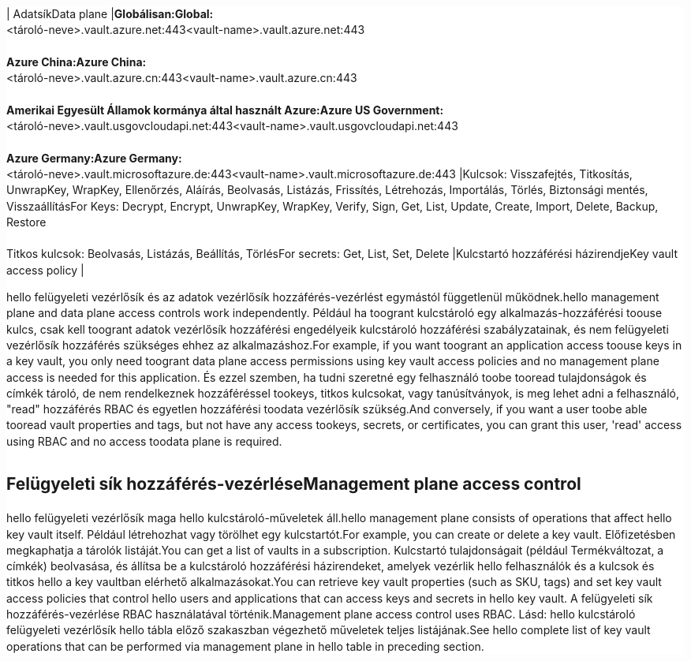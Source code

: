 | <span data-ttu-id="0ff4e-171">Adatsík</span><span class="sxs-lookup"><span data-stu-id="0ff4e-171">Data plane</span></span> |<span data-ttu-id="0ff4e-172">**Globálisan:**</span><span class="sxs-lookup"><span data-stu-id="0ff4e-172">**Global:**</span></span><br> <span data-ttu-id="0ff4e-173">&lt;tároló-neve&gt;.vault.azure.net:443</span><span class="sxs-lookup"><span data-stu-id="0ff4e-173">&lt;vault-name&gt;.vault.azure.net:443</span></span><br><br> <span data-ttu-id="0ff4e-174">**Azure China:**</span><span class="sxs-lookup"><span data-stu-id="0ff4e-174">**Azure China:**</span></span><br> <span data-ttu-id="0ff4e-175">&lt;tároló-neve&gt;.vault.azure.cn:443</span><span class="sxs-lookup"><span data-stu-id="0ff4e-175">&lt;vault-name&gt;.vault.azure.cn:443</span></span><br><br> <span data-ttu-id="0ff4e-176">**Amerikai Egyesült Államok kormánya által használt Azure:**</span><span class="sxs-lookup"><span data-stu-id="0ff4e-176">**Azure US Government:**</span></span><br> <span data-ttu-id="0ff4e-177">&lt;tároló-neve&gt;.vault.usgovcloudapi.net:443</span><span class="sxs-lookup"><span data-stu-id="0ff4e-177">&lt;vault-name&gt;.vault.usgovcloudapi.net:443</span></span><br><br> <span data-ttu-id="0ff4e-178">**Azure Germany:**</span><span class="sxs-lookup"><span data-stu-id="0ff4e-178">**Azure Germany:**</span></span><br> <span data-ttu-id="0ff4e-179">&lt;tároló-neve&gt;.vault.microsoftazure.de:443</span><span class="sxs-lookup"><span data-stu-id="0ff4e-179">&lt;vault-name&gt;.vault.microsoftazure.de:443</span></span> |<span data-ttu-id="0ff4e-180">Kulcsok: Visszafejtés, Titkosítás, UnwrapKey, WrapKey, Ellenőrzés, Aláírás, Beolvasás, Listázás, Frissítés, Létrehozás, Importálás, Törlés, Biztonsági mentés, Visszaállítás</span><span class="sxs-lookup"><span data-stu-id="0ff4e-180">For Keys: Decrypt, Encrypt, UnwrapKey, WrapKey, Verify, Sign, Get, List, Update, Create, Import, Delete, Backup, Restore</span></span><br><br> <span data-ttu-id="0ff4e-181">Titkos kulcsok: Beolvasás, Listázás, Beállítás, Törlés</span><span class="sxs-lookup"><span data-stu-id="0ff4e-181">For secrets: Get, List, Set, Delete</span></span> |<span data-ttu-id="0ff4e-182">Kulcstartó hozzáférési házirendje</span><span class="sxs-lookup"><span data-stu-id="0ff4e-182">Key vault access policy</span></span> |

<span data-ttu-id="0ff4e-183">hello felügyeleti vezérlősík és az adatok vezérlősík hozzáférés-vezérlést egymástól függetlenül működnek.</span><span class="sxs-lookup"><span data-stu-id="0ff4e-183">hello management plane and data plane access controls work independently.</span></span> <span data-ttu-id="0ff4e-184">Például ha toogrant kulcstároló egy alkalmazás-hozzáférési toouse kulcs, csak kell toogrant adatok vezérlősík hozzáférési engedélyeik kulcstároló hozzáférési szabályzatainak, és nem felügyeleti vezérlősík hozzáférés szükséges ehhez az alkalmazáshoz.</span><span class="sxs-lookup"><span data-stu-id="0ff4e-184">For example, if you want toogrant an application access toouse keys in a key vault, you only need toogrant data plane access permissions using key vault access policies and no management plane access is needed for this application.</span></span> <span data-ttu-id="0ff4e-185">És ezzel szemben, ha tudni szeretné egy felhasználó toobe tooread tulajdonságok és címkék tároló, de nem rendelkeznek hozzáféréssel tookeys, titkos kulcsokat, vagy tanúsítványok, is meg lehet adni a felhasználó, "read" hozzáférés RBAC és egyetlen hozzáférési toodata vezérlősík szükség.</span><span class="sxs-lookup"><span data-stu-id="0ff4e-185">And conversely, if you want a user toobe able tooread vault properties and tags, but not have any access tookeys, secrets, or certificates, you can grant this user, 'read' access using RBAC and no access toodata plane is required.</span></span>

## <a name="management-plane-access-control"></a><span data-ttu-id="0ff4e-186">Felügyeleti sík hozzáférés-vezérlése</span><span class="sxs-lookup"><span data-stu-id="0ff4e-186">Management plane access control</span></span>
<span data-ttu-id="0ff4e-187">hello felügyeleti vezérlősík maga hello kulcstároló-műveletek áll.</span><span class="sxs-lookup"><span data-stu-id="0ff4e-187">hello management plane consists of operations that affect hello key vault itself.</span></span> <span data-ttu-id="0ff4e-188">Például létrehozhat vagy törölhet egy kulcstartót.</span><span class="sxs-lookup"><span data-stu-id="0ff4e-188">For example, you can create or delete a key vault.</span></span> <span data-ttu-id="0ff4e-189">Előfizetésben megkaphatja a tárolók listáját.</span><span class="sxs-lookup"><span data-stu-id="0ff4e-189">You can get a list of vaults in a subscription.</span></span> <span data-ttu-id="0ff4e-190">Kulcstartó tulajdonságait (például Termékváltozat, a címkék) beolvasása, és állítsa be a kulcstároló hozzáférési házirendeket, amelyek vezérlik hello felhasználók és a kulcsok és titkos hello a key vaultban elérhető alkalmazásokat.</span><span class="sxs-lookup"><span data-stu-id="0ff4e-190">You can retrieve key vault properties (such as SKU, tags) and set key vault access policies that control hello users and applications that can access keys and secrets in hello key vault.</span></span> <span data-ttu-id="0ff4e-191">A felügyeleti sík hozzáférés-vezérlése RBAC használatával történik.</span><span class="sxs-lookup"><span data-stu-id="0ff4e-191">Management plane access control uses RBAC.</span></span> <span data-ttu-id="0ff4e-192">Lásd: hello kulcstároló felügyeleti vezérlősík hello tábla előző szakaszban végezhető műveletek teljes listájának.</span><span class="sxs-lookup"><span data-stu-id="0ff4e-192">See hello complete list of key vault operations that can be performed via management plane in hello table in preceding section.</span></span> 
